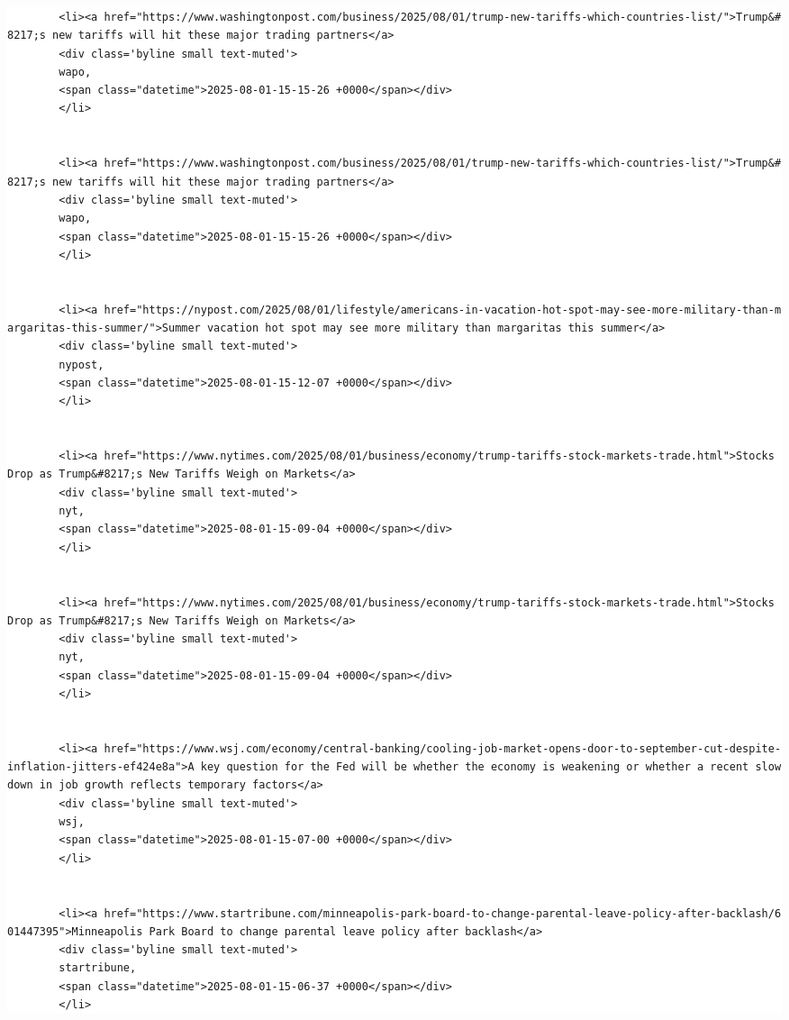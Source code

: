 
            <li><a href="https://www.washingtonpost.com/business/2025/08/01/trump-new-tariffs-which-countries-list/">Trump&#8217;s new tariffs will hit these major trading partners</a>
            <div class='byline small text-muted'>
            wapo, 
            <span class="datetime">2025-08-01-15-15-26 +0000</span></div>
            </li>
        

            <li><a href="https://www.washingtonpost.com/business/2025/08/01/trump-new-tariffs-which-countries-list/">Trump&#8217;s new tariffs will hit these major trading partners</a>
            <div class='byline small text-muted'>
            wapo, 
            <span class="datetime">2025-08-01-15-15-26 +0000</span></div>
            </li>
        

            <li><a href="https://nypost.com/2025/08/01/lifestyle/americans-in-vacation-hot-spot-may-see-more-military-than-margaritas-this-summer/">Summer vacation hot spot may see more military than margaritas this summer</a>
            <div class='byline small text-muted'>
            nypost, 
            <span class="datetime">2025-08-01-15-12-07 +0000</span></div>
            </li>
        

            <li><a href="https://www.nytimes.com/2025/08/01/business/economy/trump-tariffs-stock-markets-trade.html">Stocks Drop as Trump&#8217;s New Tariffs Weigh on Markets</a>
            <div class='byline small text-muted'>
            nyt, 
            <span class="datetime">2025-08-01-15-09-04 +0000</span></div>
            </li>
        

            <li><a href="https://www.nytimes.com/2025/08/01/business/economy/trump-tariffs-stock-markets-trade.html">Stocks Drop as Trump&#8217;s New Tariffs Weigh on Markets</a>
            <div class='byline small text-muted'>
            nyt, 
            <span class="datetime">2025-08-01-15-09-04 +0000</span></div>
            </li>
        

            <li><a href="https://www.wsj.com/economy/central-banking/cooling-job-market-opens-door-to-september-cut-despite-inflation-jitters-ef424e8a">A key question for the Fed will be whether the economy is weakening or whether a recent slowdown in job growth reflects temporary factors</a>
            <div class='byline small text-muted'>
            wsj, 
            <span class="datetime">2025-08-01-15-07-00 +0000</span></div>
            </li>
        

            <li><a href="https://www.startribune.com/minneapolis-park-board-to-change-parental-leave-policy-after-backlash/601447395">Minneapolis Park Board to change parental leave policy after backlash</a>
            <div class='byline small text-muted'>
            startribune, 
            <span class="datetime">2025-08-01-15-06-37 +0000</span></div>
            </li>
        